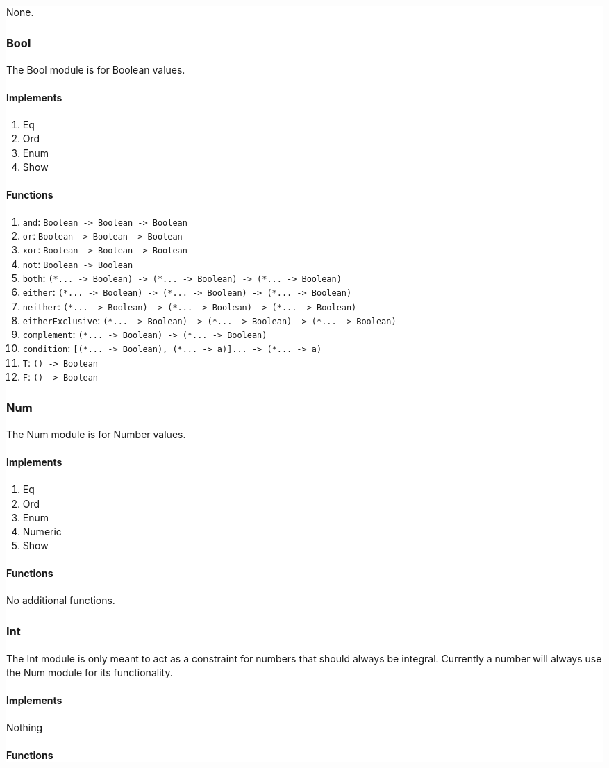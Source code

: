 None.

### Bool

The Bool module is for Boolean values.

#### Implements

1. Eq
2. Ord
3. Enum
4. Show

#### Functions

1. `and`: `Boolean -> Boolean -> Boolean`
2. `or`: `Boolean -> Boolean -> Boolean`
3. `xor`: `Boolean -> Boolean -> Boolean`
4. `not`: `Boolean -> Boolean`
5. `both`: `(*... -> Boolean) -> (*... -> Boolean) -> (*... -> Boolean)`
6. `either`: `(*... -> Boolean) -> (*... -> Boolean) -> (*... -> Boolean)`
7. `neither`: `(*... -> Boolean) -> (*... -> Boolean) -> (*... -> Boolean)`
8. `eitherExclusive`: `(*... -> Boolean) -> (*... -> Boolean) -> (*... -> Boolean)`
9. `complement`: `(*... -> Boolean) -> (*... -> Boolean)`
10. `condition`: `[(*... -> Boolean), (*... -> a)]... -> (*... -> a)`
11. `T`: `() -> Boolean`
12. `F`: `() -> Boolean`

### Num

The Num module is for Number values.

#### Implements

1. Eq
2. Ord
3. Enum
4. Numeric
5. Show

#### Functions

No additional functions.

### Int

The Int module is only meant to act as a constraint for numbers that should always be integral.
Currently a number will always use the Num module for its functionality.

#### Implements

Nothing

#### Functions
